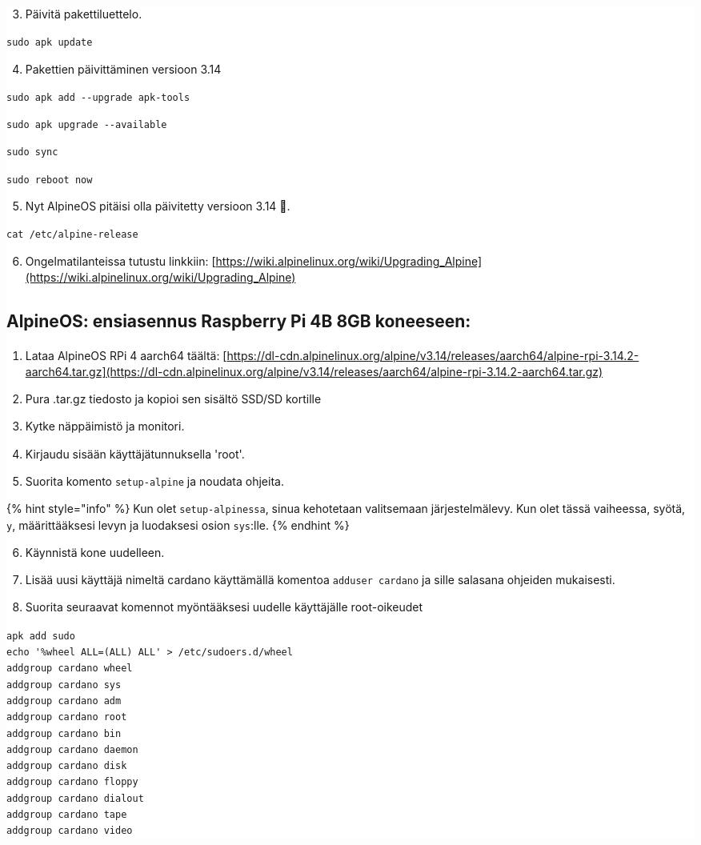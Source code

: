 3) Päivitä pakettiluettelo.

```
sudo apk update
```

4) Pakettien päivittäminen versioon 3.14

```
sudo apk add --upgrade apk-tools
```

```
sudo apk upgrade --available
```

```
sudo sync
```

```
sudo reboot now
```

5) Nyt AlpineOS pitäisi olla päivitetty versioon 3.14 🍷.

```
cat /etc/alpine-release
```

6) Ongelmatilanteissa tutustu linkkiin: [https://wiki.alpinelinux.org/wiki/Upgrading_Alpine](https://wiki.alpinelinux.org/wiki/Upgrading_Alpine)

## AlpineOS: ensiasennus Raspberry Pi 4B 8GB koneeseen:

1) Lataa AlpineOS RPi 4 aarch64 täältä: [https://dl-cdn.alpinelinux.org/alpine/v3.14/releases/aarch64/alpine-rpi-3.14.2-aarch64.tar.gz](https://dl-cdn.alpinelinux.org/alpine/v3.14/releases/aarch64/alpine-rpi-3.14.2-aarch64.tar.gz)

2) Pura .tar.gz tiedosto ja kopioi sen sisältö SSD/SD kortille

3) Kytke näppäimistö ja monitori.

4) Kirjaudu sisään käyttäjätunnuksella 'root'.

5) Suorita komento `setup-alpine` ja noudata ohjeita.

{% hint style="info" %}
Kun olet `setup-alpinessa`, sinua kehotetaan valitsemaan järjestelmälevy. Kun olet tässä vaiheessa, syötä, `y`, määrittääksesi levyn ja luodaksesi osion `sys`:lle.
{% endhint %}

6) Käynnistä kone uudelleen.

7) Lisää uusi käyttäjä nimeltä cardano käyttämällä komentoa `adduser cardano` ja sille salasana ohjeiden mukaisesti.

8) Suorita seuraavat komennot myöntääksesi uudelle käyttäjälle root-oikeudet

```
apk add sudo
echo '%wheel ALL=(ALL) ALL' > /etc/sudoers.d/wheel
addgroup cardano wheel
addgroup cardano sys
addgroup cardano adm
addgroup cardano root
addgroup cardano bin
addgroup cardano daemon
addgroup cardano disk
addgroup cardano floppy
addgroup cardano dialout
addgroup cardano tape
addgroup cardano video
```
